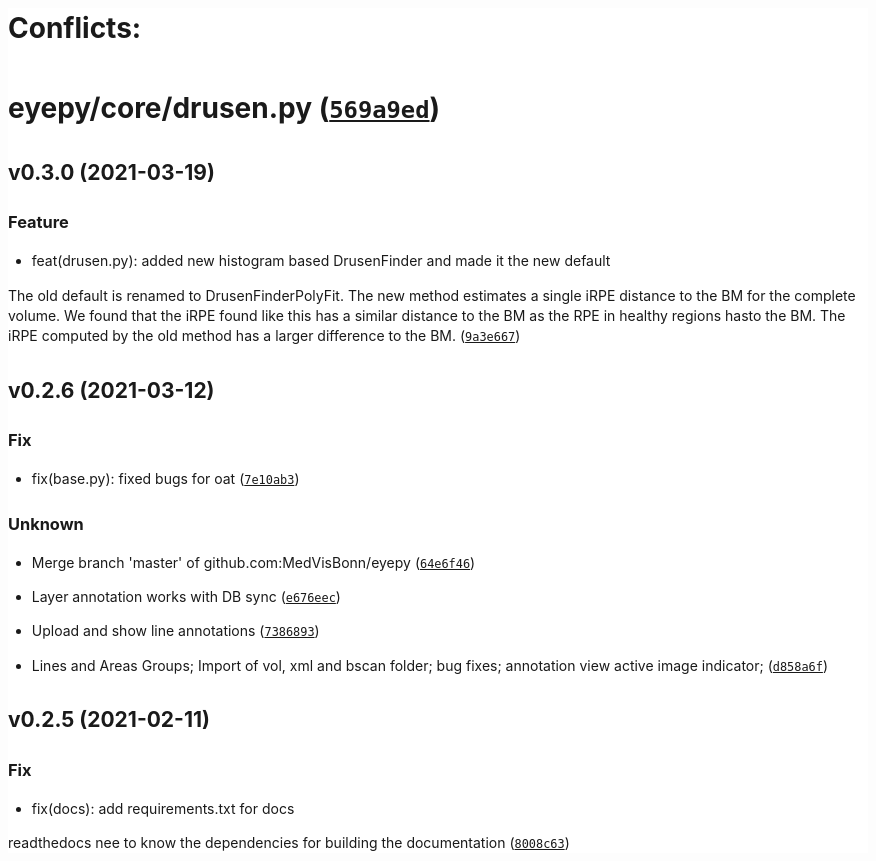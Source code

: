 # Conflicts:
#	eyepy/core/drusen.py ([`569a9ed`](https://github.com/MedVisBonn/eyepy/commit/569a9ede6d08050e647407bbe8e119835040583e))


## v0.3.0 (2021-03-19)

### Feature

* feat(drusen.py): added new histogram based DrusenFinder and made it the new default

The old default is renamed to DrusenFinderPolyFit. The new method estimates a single iRPE distance to the BM for the complete volume. We found that the iRPE found like this has a similar distance to the BM as the RPE in healthy regions hasto the BM. The iRPE computed by the old method has a larger difference to the BM. ([`9a3e667`](https://github.com/MedVisBonn/eyepy/commit/9a3e667ba721c2f16085b4f62225d1ee9ded078d))


## v0.2.6 (2021-03-12)

### Fix

* fix(base.py): fixed bugs for oat ([`7e10ab3`](https://github.com/MedVisBonn/eyepy/commit/7e10ab30e4ac9f7499ed16c00fe09c9567a83765))

### Unknown

* Merge branch &#39;master&#39; of github.com:MedVisBonn/eyepy ([`64e6f46`](https://github.com/MedVisBonn/eyepy/commit/64e6f46f2c8661f4f4d56fa1f48ceb48123c0154))

* Layer annotation works with DB sync ([`e676eec`](https://github.com/MedVisBonn/eyepy/commit/e676eec4b902ecf9252cce154a1cb7c480f9af98))

* Upload and show line annotations ([`7386893`](https://github.com/MedVisBonn/eyepy/commit/7386893c4729755ff5f454e33baf8283d5e1b3be))

* Lines and Areas Groups; Import of vol, xml and bscan folder; bug fixes; annotation view active image indicator; ([`d858a6f`](https://github.com/MedVisBonn/eyepy/commit/d858a6f33630a98e3ef997ebb4d68b7e6a36b324))


## v0.2.5 (2021-02-11)

### Fix

* fix(docs): add requirements.txt for docs

readthedocs nee to know the dependencies for building the documentation ([`8008c63`](https://github.com/MedVisBonn/eyepy/commit/8008c634bad246559c4b7d5b60b18749af5bfb30))
